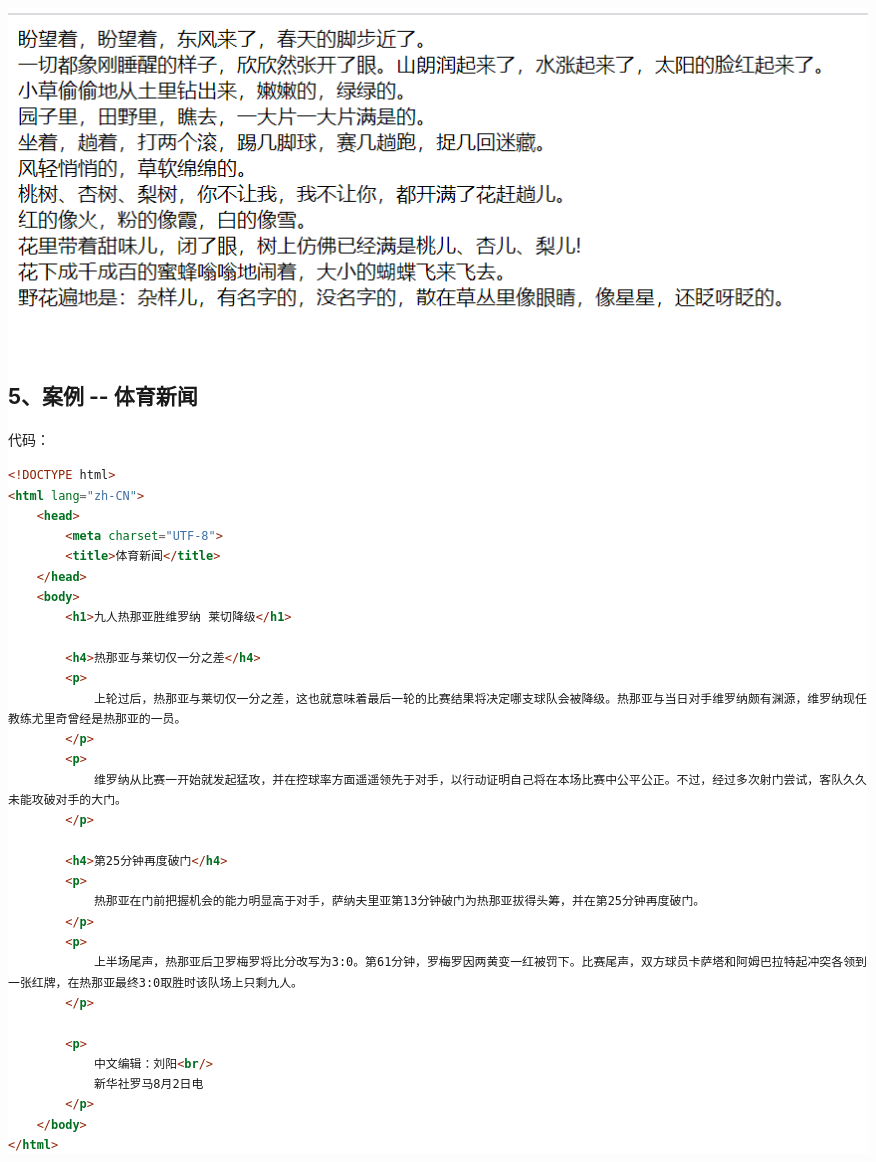 ![image-20200803114828658](.img/image-20200803114828658.png)



## 5、案例 -- 体育新闻

代码：

```html
<!DOCTYPE html>
<html lang="zh-CN">
    <head>
        <meta charset="UTF-8">
        <title>体育新闻</title>
    </head>
    <body>
        <h1>九人热那亚胜维罗纳 莱切降级</h1>

        <h4>热那亚与莱切仅一分之差</h4>
        <p>
            上轮过后，热那亚与莱切仅一分之差，这也就意味着最后一轮的比赛结果将决定哪支球队会被降级。热那亚与当日对手维罗纳颇有渊源，维罗纳现任教练尤里奇曾经是热那亚的一员。
        </p>
        <p>
            维罗纳从比赛一开始就发起猛攻，并在控球率方面遥遥领先于对手，以行动证明自己将在本场比赛中公平公正。不过，经过多次射门尝试，客队久久未能攻破对手的大门。
        </p>

        <h4>第25分钟再度破门</h4>
        <p>
            热那亚在门前把握机会的能力明显高于对手，萨纳夫里亚第13分钟破门为热那亚拔得头筹，并在第25分钟再度破门。
        </p>
        <p>
            上半场尾声，热那亚后卫罗梅罗将比分改写为3:0。第61分钟，罗梅罗因两黄变一红被罚下。比赛尾声，双方球员卡萨塔和阿姆巴拉特起冲突各领到一张红牌，在热那亚最终3:0取胜时该队场上只剩九人。
        </p>
        
        <p>
            中文编辑：刘阳<br/>
            新华社罗马8月2日电
        </p>
    </body>
</html>
```
